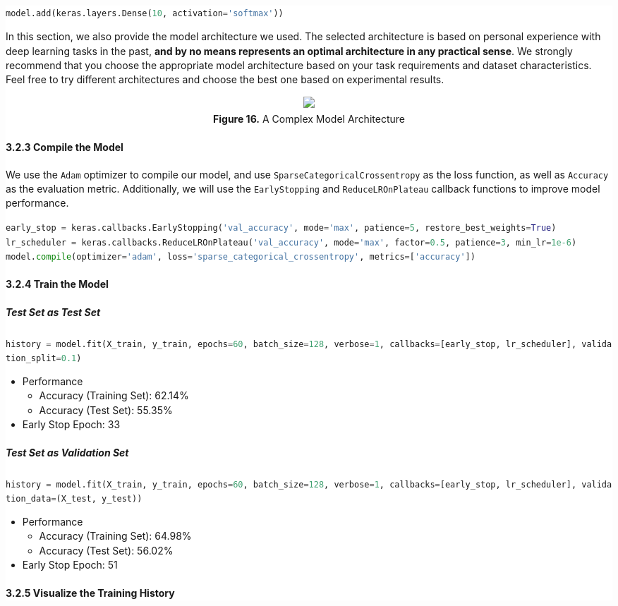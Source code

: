 ```python
model.add(keras.layers.Dense(10, activation='softmax'))
```

In this section, we also provide the model architecture we used. The selected architecture is based on personal experience with deep learning tasks in the past, **and by no means represents an optimal architecture in any practical sense**. We strongly recommend that you choose the appropriate model architecture based on your task requirements and dataset characteristics. Feel free to try different architectures and choose the best one based on experimental results.

<p align="center">
  <img src="figures/optimal.svg">
  <br>
  <b>Figure 16.</b> A Complex Model Architecture
</p>

#### 3.2.3 Compile the Model
We use the `Adam` optimizer to compile our model, and use `SparseCategoricalCrossentropy` as the loss function, as well as `Accuracy` as the evaluation metric. Additionally, we will use the `EarlyStopping` and `ReduceLROnPlateau` callback functions to improve model performance.

```python
early_stop = keras.callbacks.EarlyStopping('val_accuracy', mode='max', patience=5, restore_best_weights=True)
lr_scheduler = keras.callbacks.ReduceLROnPlateau('val_accuracy', mode='max', factor=0.5, patience=3, min_lr=1e-6)
model.compile(optimizer='adam', loss='sparse_categorical_crossentropy', metrics=['accuracy'])
```

#### 3.2.4 Train the Model
##### Test Set as Test Set

```python
history = model.fit(X_train, y_train, epochs=60, batch_size=128, verbose=1, callbacks=[early_stop, lr_scheduler], validation_split=0.1)
```

- Performance
    - Accuracy (Training Set): 62.14%
    - Accuracy (Test Set): 55.35%
- Early Stop Epoch: 33

##### Test Set as Validation Set

```python
history = model.fit(X_train, y_train, epochs=60, batch_size=128, verbose=1, callbacks=[early_stop, lr_scheduler], validation_data=(X_test, y_test))
```

- Performance
    - Accuracy (Training Set): 64.98%
    - Accuracy (Test Set): 56.02%
- Early Stop Epoch: 51

#### 3.2.5 Visualize the Training History

